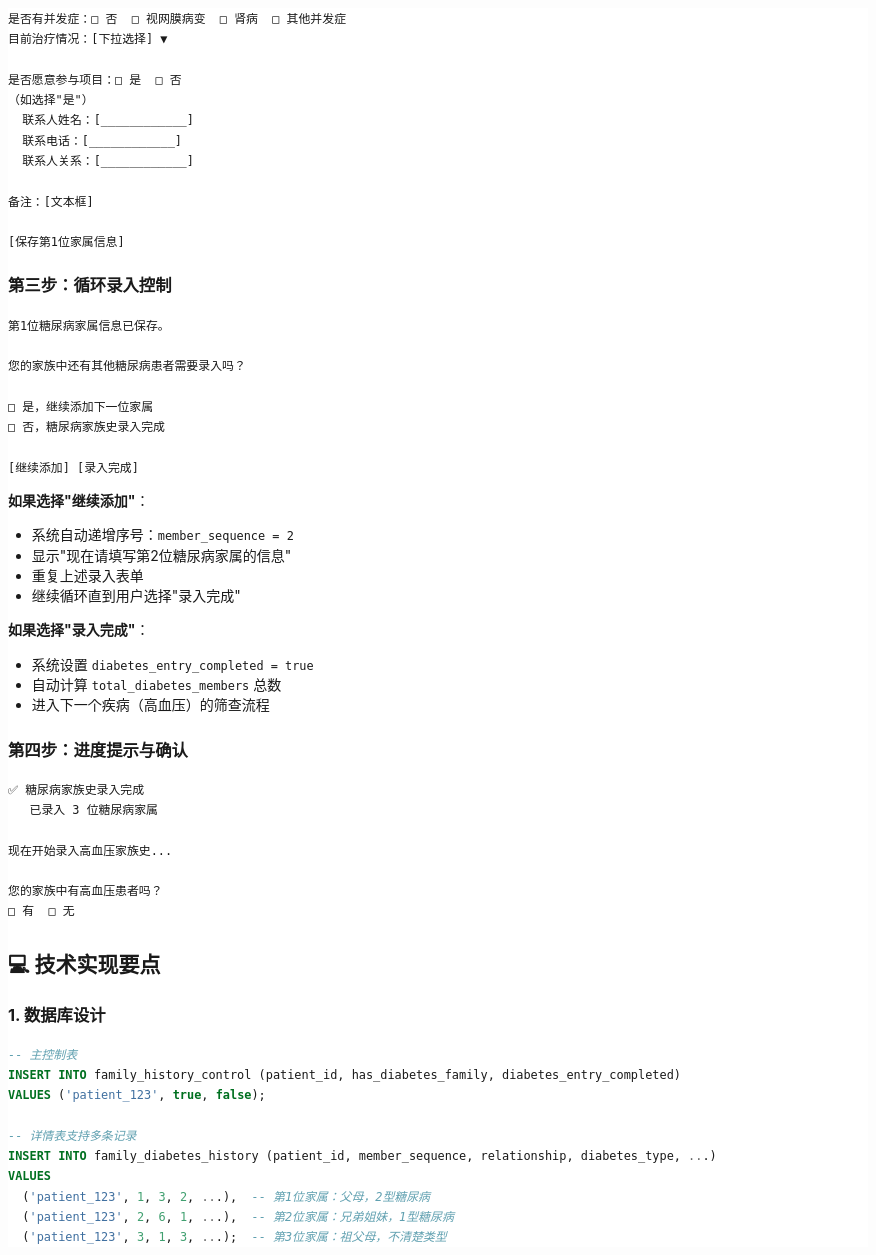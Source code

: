 ```
是否有并发症：□ 否  □ 视网膜病变  □ 肾病  □ 其他并发症
目前治疗情况：[下拉选择] ▼

是否愿意参与项目：□ 是  □ 否
（如选择"是"）
  联系人姓名：[____________]
  联系电话：[____________]
  联系人关系：[____________]

备注：[文本框]

[保存第1位家属信息]
```

### 第三步：循环录入控制
```
第1位糖尿病家属信息已保存。

您的家族中还有其他糖尿病患者需要录入吗？

□ 是，继续添加下一位家属
□ 否，糖尿病家族史录入完成

[继续添加] [录入完成]
```

**如果选择"继续添加"**：
- 系统自动递增序号：`member_sequence = 2`
- 显示"现在请填写第2位糖尿病家属的信息"
- 重复上述录入表单
- 继续循环直到用户选择"录入完成"

**如果选择"录入完成"**：
- 系统设置 `diabetes_entry_completed = true`
- 自动计算 `total_diabetes_members` 总数
- 进入下一个疾病（高血压）的筛查流程

### 第四步：进度提示与确认
```
✅ 糖尿病家族史录入完成
   已录入 3 位糖尿病家属

现在开始录入高血压家族史...

您的家族中有高血压患者吗？
□ 有  □ 无
```

## 💻 技术实现要点

### 1. 数据库设计
```sql
-- 主控制表
INSERT INTO family_history_control (patient_id, has_diabetes_family, diabetes_entry_completed)
VALUES ('patient_123', true, false);

-- 详情表支持多条记录
INSERT INTO family_diabetes_history (patient_id, member_sequence, relationship, diabetes_type, ...)
VALUES 
  ('patient_123', 1, 3, 2, ...),  -- 第1位家属：父母，2型糖尿病
  ('patient_123', 2, 6, 1, ...),  -- 第2位家属：兄弟姐妹，1型糖尿病
  ('patient_123', 3, 1, 3, ...);  -- 第3位家属：祖父母，不清楚类型
```
